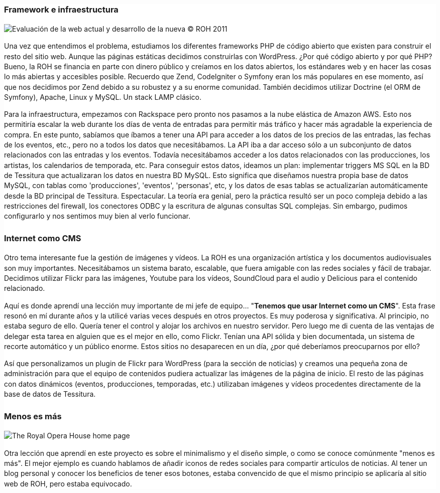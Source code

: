 ### Framework e infraestructura

![](/work/roh/images/3.jpg "Evaluación de la web actual y desarrollo de la nueva © ROH 2011")

Una vez que entendimos el problema, estudiamos los diferentes frameworks PHP de código abierto que existen para construir el resto del sitio web. Aunque las páginas estáticas decidimos construirlas con WordPress. ¿Por qué código abierto y por qué PHP? Bueno, la ROH se financia en parte con dinero público y creíamos en los datos abiertos, los estándares web y en hacer las cosas lo más abiertas y accesibles posible. Recuerdo que Zend, CodeIgniter o Symfony eran los más populares en ese momento, así que nos decidimos por Zend debido a su robustez y a su enorme comunidad. También decidimos utilizar Doctrine (el ORM de Symfony), Apache, Linux y MySQL. Un stack LAMP clásico.

Para la infraestructura, empezamos con Rackspace pero pronto nos pasamos a la nube elástica de Amazon AWS. Esto nos permitiría escalar la web durante los días de venta de entradas para permitir más tráfico y hacer más agradable la experiencia de compra.
En este punto, sabíamos que íbamos a tener una API para acceder a los datos de los precios de las entradas, las fechas de los eventos, etc., pero no a todos los datos que necesitábamos. La API iba a dar acceso sólo a un subconjunto de datos relacionados con las entradas y los eventos. Todavía necesitábamos acceder a los datos relacionados con las producciones, los artistas, los calendarios de temporada, etc. Para conseguir estos datos, ideamos un plan: implementar triggers MS SQL en la BD de Tessitura que actualizaran los datos en nuestra BD MySQL. Esto significa que diseñamos nuestra propia base de datos MySQL, con tablas como 'producciones', 'eventos', 'personas', etc, y los datos de esas tablas se actualizarían automáticamente desde la BD principal de Tessitura. Espectacular. La teoría era genial, pero la práctica resultó ser un poco compleja debido a las restricciones del firewall, los conectores ODBC y la escritura de algunas consultas SQL complejas. Sin embargo, pudimos configurarlo y nos sentimos muy bien al verlo funcionar.

### Internet como CMS

Otro tema interesante fue la gestión de imágenes y vídeos. La ROH es una organización artística y los documentos audiovisuales son muy importantes. Necesitábamos un sistema barato, escalable, que fuera amigable con las redes sociales y fácil de trabajar. Decidimos utilizar Flickr para las imágenes, Youtube para los vídeos, SoundCloud para el audio y Delicious para el contenido relacionado.

Aquí es donde aprendí una lección muy importante de mi jefe de equipo... "**Tenemos que usar Internet como un CMS**". Esta frase resonó en mí durante años y la utilicé varias veces después en otros proyectos. Es muy poderosa y significativa. Al principio, no estaba seguro de ello. Quería tener el control y alojar los archivos en nuestro servidor. Pero luego me di cuenta de las ventajas de delegar esta tarea en alguien que es el mejor en ello, como Flickr. Tenían una API sólida y bien documentada, un sistema de recorte automático y un público enorme. Estos sitios no desaparecen en un día, ¿por qué deberíamos preocuparnos por ello?

Así que personalizamos un plugin de Flickr para WordPress (para la sección de noticias) y creamos una pequeña zona de administración para que el equipo de contenidos pudiera actualizar las imágenes de la página de inicio. El resto de las páginas con datos dinámicos (eventos, producciones, temporadas, etc.) utilizaban imágenes y vídeos procedentes directamente de la base de datos de Tessitura.

### Menos es más

![](/work/roh/images/0.jpg "The Royal Opera House home page")

Otra lección que aprendí en este proyecto es sobre el minimalismo y el diseño simple, o como se conoce comúnmente "menos es más". El mejor ejemplo es cuando hablamos de añadir iconos de redes sociales para compartir artículos de noticias. Al tener un blog personal y conocer los beneficios de tener esos botones, estaba convencido de que el mismo principio se aplicaría al sitio web de ROH, pero estaba equivocado.
